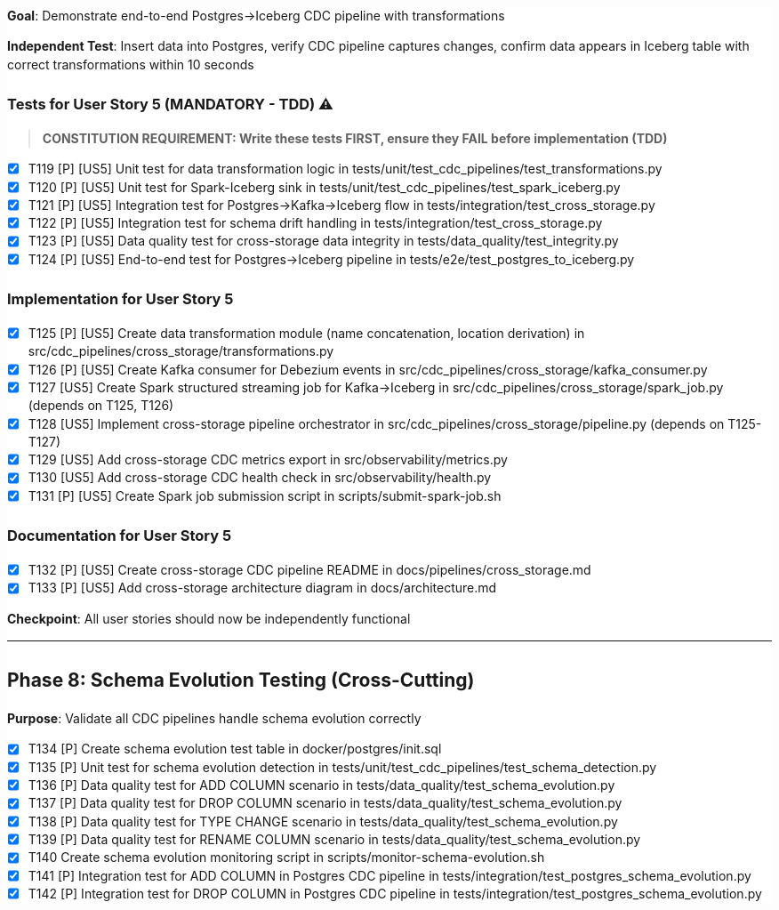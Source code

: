 **Goal**: Demonstrate end-to-end Postgres→Iceberg CDC pipeline with transformations

**Independent Test**: Insert data into Postgres, verify CDC pipeline captures changes, confirm data appears in Iceberg table with correct transformations within 10 seconds

### Tests for User Story 5 (MANDATORY - TDD) ⚠️

> **CONSTITUTION REQUIREMENT: Write these tests FIRST, ensure they FAIL before implementation (TDD)**

- [X] T119 [P] [US5] Unit test for data transformation logic in tests/unit/test_cdc_pipelines/test_transformations.py
- [X] T120 [P] [US5] Unit test for Spark-Iceberg sink in tests/unit/test_cdc_pipelines/test_spark_iceberg.py
- [X] T121 [P] [US5] Integration test for Postgres→Kafka→Iceberg flow in tests/integration/test_cross_storage.py
- [X] T122 [P] [US5] Integration test for schema drift handling in tests/integration/test_cross_storage.py
- [X] T123 [P] [US5] Data quality test for cross-storage data integrity in tests/data_quality/test_integrity.py
- [X] T124 [P] [US5] End-to-end test for Postgres→Iceberg pipeline in tests/e2e/test_postgres_to_iceberg.py

### Implementation for User Story 5

- [X] T125 [P] [US5] Create data transformation module (name concatenation, location derivation) in src/cdc_pipelines/cross_storage/transformations.py
- [X] T126 [P] [US5] Create Kafka consumer for Debezium events in src/cdc_pipelines/cross_storage/kafka_consumer.py
- [X] T127 [US5] Create Spark structured streaming job for Kafka→Iceberg in src/cdc_pipelines/cross_storage/spark_job.py (depends on T125, T126)
- [X] T128 [US5] Implement cross-storage pipeline orchestrator in src/cdc_pipelines/cross_storage/pipeline.py (depends on T125-T127)
- [X] T129 [US5] Add cross-storage CDC metrics export in src/observability/metrics.py
- [X] T130 [US5] Add cross-storage CDC health check in src/observability/health.py
- [X] T131 [P] [US5] Create Spark job submission script in scripts/submit-spark-job.sh

### Documentation for User Story 5

- [X] T132 [P] [US5] Create cross-storage CDC pipeline README in docs/pipelines/cross_storage.md
- [X] T133 [P] [US5] Add cross-storage architecture diagram in docs/architecture.md

**Checkpoint**: All user stories should now be independently functional

---

## Phase 8: Schema Evolution Testing (Cross-Cutting)

**Purpose**: Validate all CDC pipelines handle schema evolution correctly

- [X] T134 [P] Create schema evolution test table in docker/postgres/init.sql
- [X] T135 [P] Unit test for schema evolution detection in tests/unit/test_cdc_pipelines/test_schema_detection.py
- [X] T136 [P] Data quality test for ADD COLUMN scenario in tests/data_quality/test_schema_evolution.py
- [X] T137 [P] Data quality test for DROP COLUMN scenario in tests/data_quality/test_schema_evolution.py
- [X] T138 [P] Data quality test for TYPE CHANGE scenario in tests/data_quality/test_schema_evolution.py
- [X] T139 [P] Data quality test for RENAME COLUMN scenario in tests/data_quality/test_schema_evolution.py
- [X] T140 Create schema evolution monitoring script in scripts/monitor-schema-evolution.sh
- [X] T141 [P] Integration test for ADD COLUMN in Postgres CDC pipeline in tests/integration/test_postgres_schema_evolution.py
- [X] T142 [P] Integration test for DROP COLUMN in Postgres CDC pipeline in tests/integration/test_postgres_schema_evolution.py